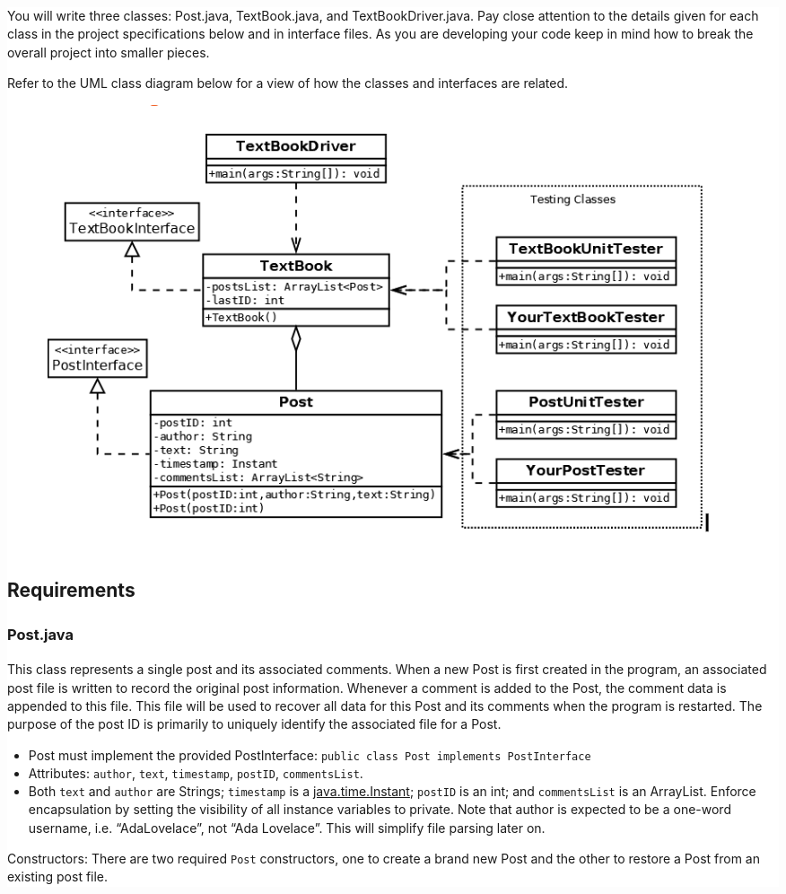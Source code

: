 You will write three classes: Post.java, TextBook.java, and TextBookDriver.java. Pay close attention to the details given for each class in the project specifications below and in interface files.  As you are developing your code keep in mind how to break the overall project into smaller pieces. 

Refer to the UML class diagram below for a view of how the classes and interfaces are related.

![UML Class Diagram](images/TextBookUML.png)

## Requirements

### Post.java
This class represents a single post and its associated comments. When a new Post is first created in the program, an associated post file is written to record the original post information. Whenever a comment is added to the Post, the comment data is appended to this file. This file will be used to recover all data for this Post and its comments when the program is restarted. The purpose of the post ID is primarily to uniquely identify the associated file for a Post.

- Post must implement the provided PostInterface: `public class Post implements PostInterface`
- Attributes: `author`, `text`, `timestamp`, `postID`, `commentsList`. 
- Both `text` and `author` are Strings; `timestamp` is a [java.time.Instant](https://docs.oracle.com/javase/8/docs/api/java/time/Instant.html); `postID` is an int; and `commentsList` is an ArrayList<String>. Enforce encapsulation by setting the visibility of all instance variables to private. Note that author is expected to be a one-word username, i.e. “AdaLovelace”, not “Ada Lovelace”. This will simplify file parsing later on.

Constructors: There are two required `Post` constructors, one to create a brand new Post and the other to restore a Post from an existing post file. 
  